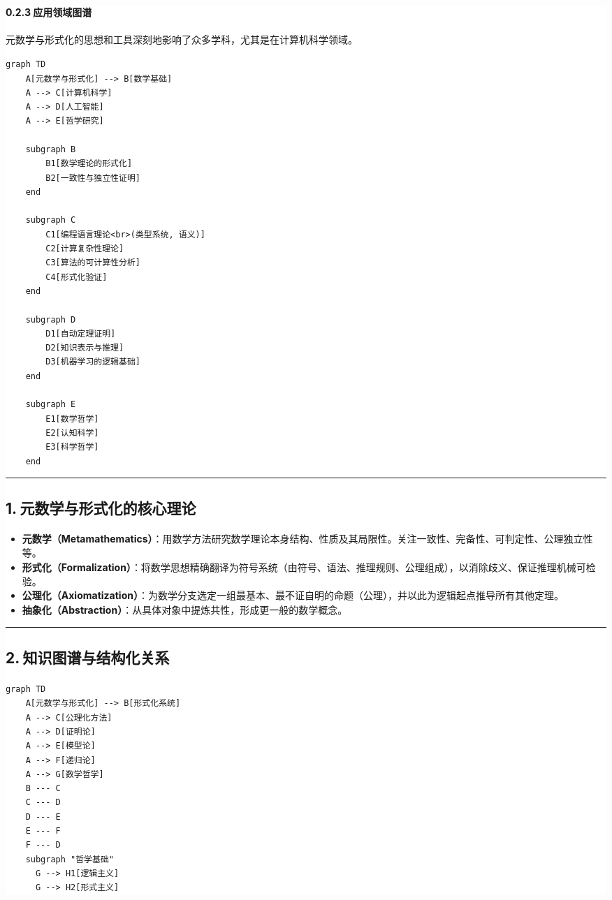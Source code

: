 #### 0.2.3 应用领域图谱

元数学与形式化的思想和工具深刻地影响了众多学科，尤其是在计算机科学领域。

```mermaid
graph TD
    A[元数学与形式化] --> B[数学基础]
    A --> C[计算机科学]
    A --> D[人工智能]
    A --> E[哲学研究]

    subgraph B
        B1[数学理论的形式化]
        B2[一致性与独立性证明]
    end

    subgraph C
        C1[编程语言理论<br>(类型系统, 语义)]
        C2[计算复杂性理论]
        C3[算法的可计算性分析]
        C4[形式化验证]
    end

    subgraph D
        D1[自动定理证明]
        D2[知识表示与推理]
        D3[机器学习的逻辑基础]
    end

    subgraph E
        E1[数学哲学]
        E2[认知科学]
        E3[科学哲学]
    end
```

---

## 1. 元数学与形式化的核心理论

- **元数学（Metamathematics）**：用数学方法研究数学理论本身结构、性质及其局限性。关注一致性、完备性、可判定性、公理独立性等。
- **形式化（Formalization）**：将数学思想精确翻译为符号系统（由符号、语法、推理规则、公理组成），以消除歧义、保证推理机械可检验。
- **公理化（Axiomatization）**：为数学分支选定一组最基本、最不证自明的命题（公理），并以此为逻辑起点推导所有其他定理。
- **抽象化（Abstraction）**：从具体对象中提炼共性，形成更一般的数学概念。

---

## 2. 知识图谱与结构化关系

```mermaid
graph TD
    A[元数学与形式化] --> B[形式化系统]
    A --> C[公理化方法]
    A --> D[证明论]
    A --> E[模型论]
    A --> F[递归论]
    A --> G[数学哲学]
    B --- C
    C --- D
    D --- E
    E --- F
    F --- D
    subgraph "哲学基础"
      G --> H1[逻辑主义]
      G --> H2[形式主义]
```